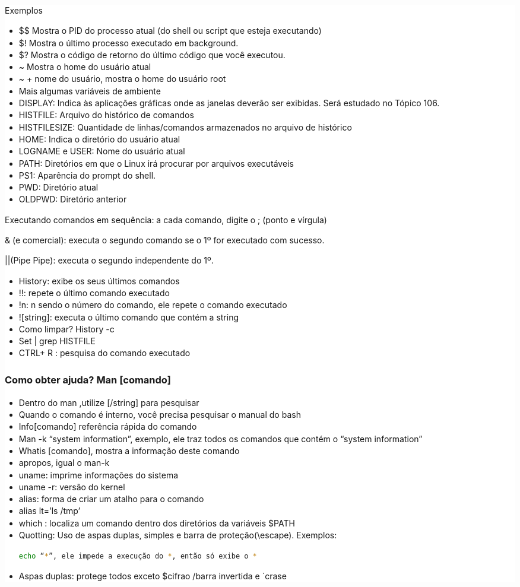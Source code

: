 Exemplos

- \$$ Mostra o PID do processo atual (do shell ou script que esteja executando)
- $! Mostra o último processo executado em background.
- $? Mostra o código de retorno do último código que você executou.
- ~ Mostra o home do usuário atual
- ~ + nome do usuário, mostra o home do usuário root
- Mais algumas variáveis de ambiente
- DISPLAY: Indica às aplicações gráficas onde as janelas deverão ser exibidas. Será estudado no Tópico 106.
- HISTFILE: Arquivo do histórico de comandos
- HISTFILESIZE: Quantidade de linhas/comandos armazenados no arquivo de histórico
- HOME: Indica o diretório do usuário atual
- LOGNAME e USER: Nome do usuário atual
- PATH: Diretórios em que o Linux irá procurar por arquivos executáveis
- PS1: Aparência do prompt do shell.
- PWD: Diretório atual
- OLDPWD: Diretório anterior

Executando comandos em sequência: a cada comando, digite o ; (ponto e vírgula)

& (e comercial): executa o segundo comando se o 1º for executado com sucesso.

||(Pipe Pipe): executa o segundo independente do 1º.

- History: exibe os seus últimos comandos
- !!: repete o último comando executado
- !n: n sendo o número do comando, ele repete o comando executado
- ![string]: executa o último comando que contém a string
- Como limpar? History -c
- Set | grep HISTFILE
- CTRL+ R : pesquisa do comando executado

### Como obter ajuda? Man [comando]

- Dentro do man ,utilize [/string] para pesquisar
- Quando o comando é interno, você precisa pesquisar o manual do bash
- Info[comando] referência rápida do comando
- Man -k “system information”, exemplo, ele traz todos os comandos que contém o “system information”
- Whatis [comando], mostra a informação deste comando
- apropos, igual o man-k
- uname: imprime informações do sistema
- uname -r: versão do kernel
- alias: forma de criar um atalho para o comando
- alias lt=’ls /tmp’
- which : localiza um comando dentro dos diretórios da variáveis $PATH
- Quotting: Uso de aspas duplas, simples e barra de proteção(\escape).
  Exemplos:
  ```bash
  echo “*”, ele impede a execução do *, então só exibe o *
  ```
- Aspas duplas: protege todos exceto $cifrao /barra invertida e `crase
